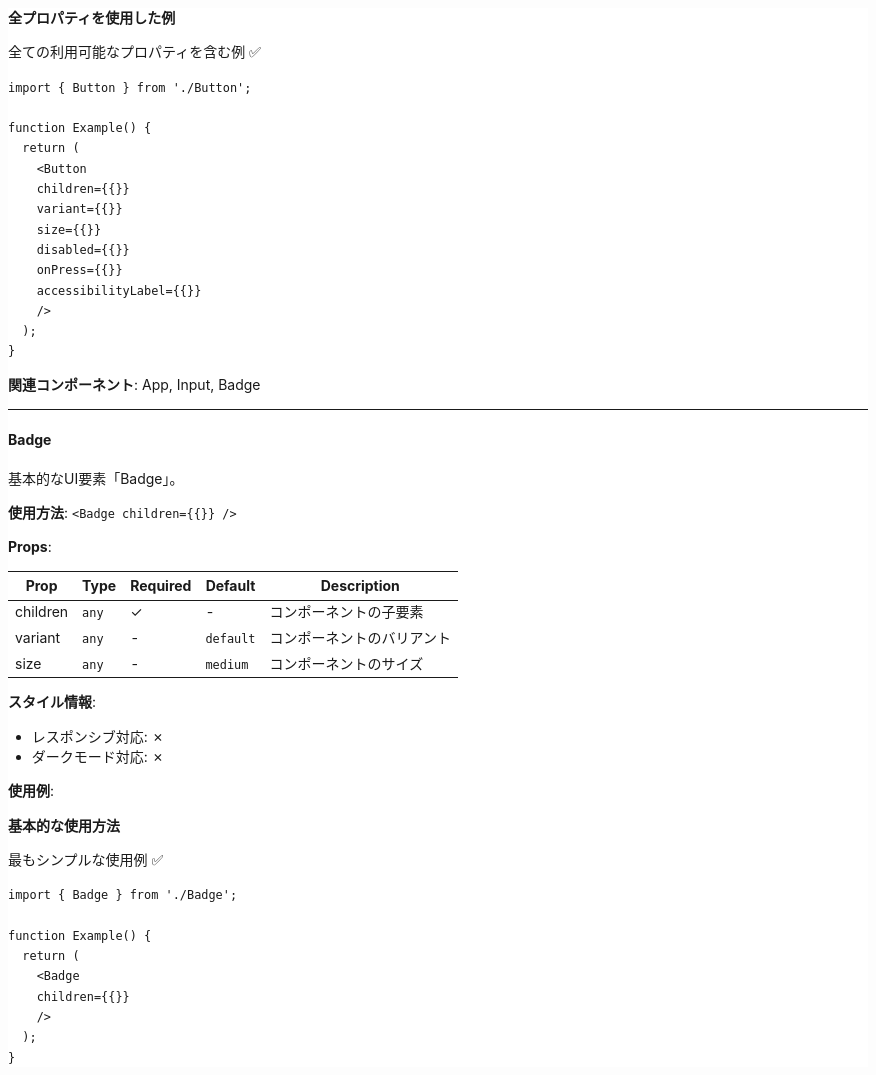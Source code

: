 **全プロパティを使用した例**

全ての利用可能なプロパティを含む例 ✅

```tsx
import { Button } from './Button';

function Example() {
  return (
    <Button
    children={{}}
    variant={{}}
    size={{}}
    disabled={{}}
    onPress={{}}
    accessibilityLabel={{}}
    />
  );
}
```

**関連コンポーネント**: App, Input, Badge

---

#### Badge

基本的なUI要素「Badge」。

**使用方法**: `<Badge children={{}} />`

**Props**:

| Prop | Type | Required | Default | Description |
|------|------|----------|---------|-------------|
| children | `any` | ✓ | - | コンポーネントの子要素 |
| variant | `any` | - | `default` | コンポーネントのバリアント |
| size | `any` | - | `medium` | コンポーネントのサイズ |

**スタイル情報**:
- レスポンシブ対応: ✗
- ダークモード対応: ✗

**使用例**:

**基本的な使用方法**

最もシンプルな使用例 ✅

```tsx
import { Badge } from './Badge';

function Example() {
  return (
    <Badge
    children={{}}
    />
  );
}
```
